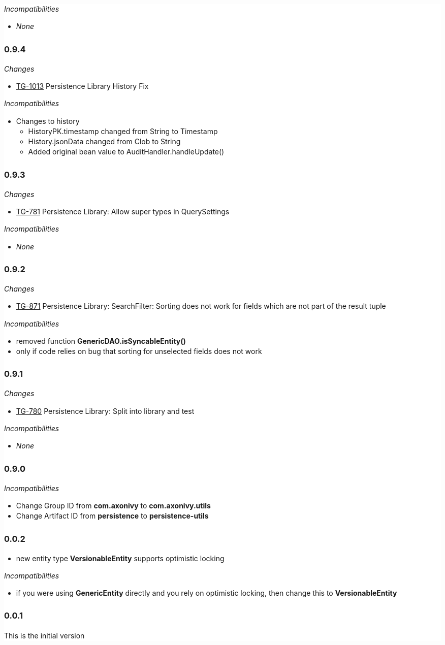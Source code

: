 *Incompatibilities*
- *None*

### 0.9.4
*Changes*
- [TG-1013](https://1ivy.atlassian.net/browse/TG-1013) Persistence Library History Fix

*Incompatibilities*
- Changes to history
    - HistoryPK.timestamp changed from String to Timestamp
    - History.jsonData changed from Clob to String
    - Added original bean value to AuditHandler.handleUpdate()

### 0.9.3
*Changes*
- [TG-781](https://1ivy.atlassian.net/browse/TG-781) Persistence Library: Allow super types in QuerySettings

*Incompatibilities*
- *None*

### 0.9.2
*Changes*
- [TG-871](https://1ivy.atlassian.net/browse/TG-871) Persistence Library: SearchFilter: Sorting does not work for fields which are not part of the result tuple

*Incompatibilities*
- removed function **GenericDAO.isSyncableEntity()**
- only if code relies on bug that sorting for unselected fields does not work

### 0.9.1
*Changes*
- [TG-780](https://1ivy.atlassian.net/browse/TG-780) Persistence Library: Split into library and test

*Incompatibilities*
- *None*

### 0.9.0
*Incompatibilities*
- Change Group ID from **com.axonivy** to **com.axonivy.utils**
- Change Artifact ID from **persistence** to **persistence-utils**

### 0.0.2
- new entity type **VersionableEntity** supports optimistic locking

*Incompatibilities*
- if you were using **GenericEntity** directly and you rely on optimistic locking, then change this to **VersionableEntity**

### 0.0.1
This is the initial version
